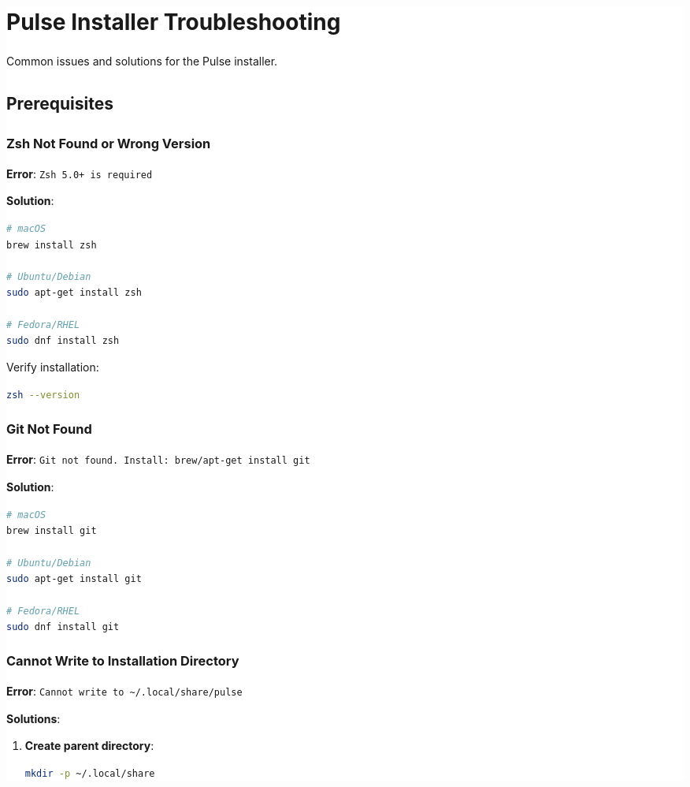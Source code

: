 # Pulse Installer Troubleshooting

Common issues and solutions for the Pulse installer.

## Prerequisites

### Zsh Not Found or Wrong Version

**Error**: `Zsh 5.0+ is required`

**Solution**:

```bash
# macOS
brew install zsh

# Ubuntu/Debian
sudo apt-get install zsh

# Fedora/RHEL
sudo dnf install zsh
```

Verify installation:

```bash
zsh --version
```

### Git Not Found

**Error**: `Git not found. Install: brew/apt-get install git`

**Solution**:

```bash
# macOS
brew install git

# Ubuntu/Debian
sudo apt-get install git

# Fedora/RHEL
sudo dnf install git
```

### Cannot Write to Installation Directory

**Error**: `Cannot write to ~/.local/share/pulse`

**Solutions**:

1. **Create parent directory**:

   ```bash
   mkdir -p ~/.local/share
   ```
